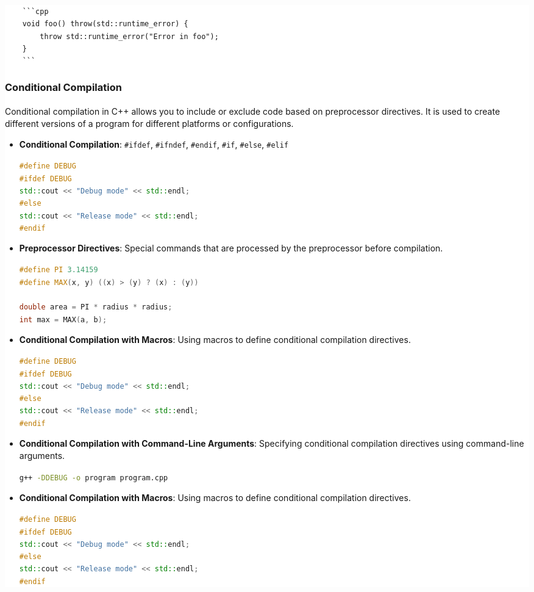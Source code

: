         ```cpp
        void foo() throw(std::runtime_error) {
            throw std::runtime_error("Error in foo");
        }
        ```

### Conditional Compilation

Conditional compilation in C++ allows you to include or exclude code based on preprocessor directives. It is used to create different versions of a program for different platforms or configurations.

- **Conditional Compilation**: `#ifdef`, `#ifndef`, `#endif`, `#if`, `#else`, `#elif`

    ```cpp
    #define DEBUG
    #ifdef DEBUG
    std::cout << "Debug mode" << std::endl;
    #else
    std::cout << "Release mode" << std::endl;
    #endif
    ```
- **Preprocessor Directives**: Special commands that are processed by the preprocessor before compilation.

    ```cpp
    #define PI 3.14159
    #define MAX(x, y) ((x) > (y) ? (x) : (y))

    double area = PI * radius * radius;
    int max = MAX(a, b);
    ```
- **Conditional Compilation with Macros**: Using macros to define conditional compilation directives.

    ```cpp
    #define DEBUG
    #ifdef DEBUG
    std::cout << "Debug mode" << std::endl;
    #else
    std::cout << "Release mode" << std::endl;
    #endif
    ```
- **Conditional Compilation with Command-Line Arguments**: Specifying conditional compilation directives using command-line arguments.

    ```bash
    g++ -DDEBUG -o program program.cpp
    ```
- **Conditional Compilation with Macros**: Using macros to define conditional compilation directives.

    ```cpp
    #define DEBUG
    #ifdef DEBUG
    std::cout << "Debug mode" << std::endl;
    #else
    std::cout << "Release mode" << std::endl;
    #endif
    ```
